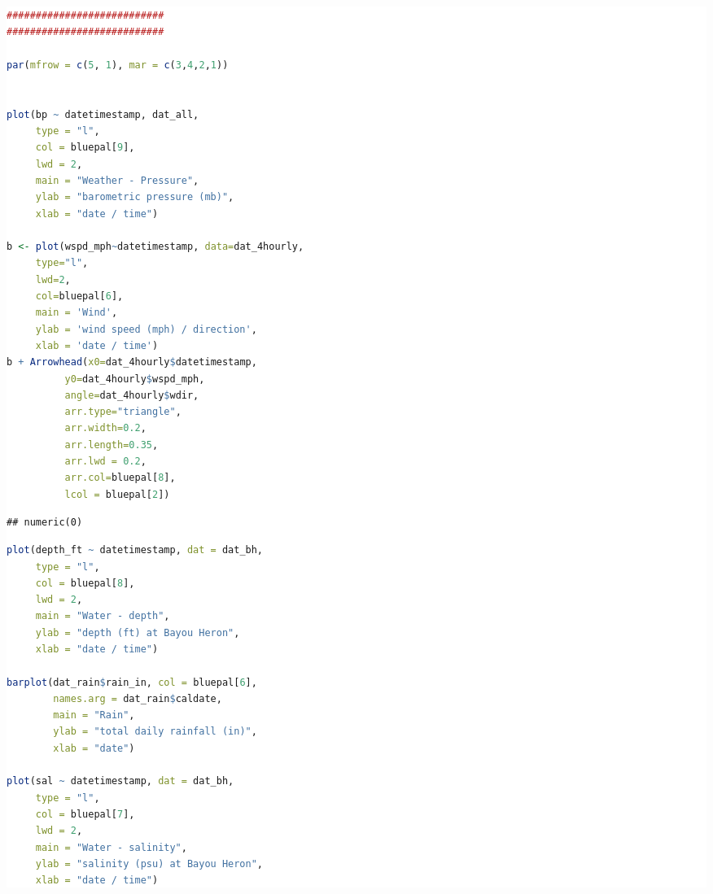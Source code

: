 ```r
###########################
###########################

par(mfrow = c(5, 1), mar = c(3,4,2,1))


plot(bp ~ datetimestamp, dat_all,
     type = "l",
     col = bluepal[9],
     lwd = 2,
     main = "Weather - Pressure",
     ylab = "barometric pressure (mb)",
     xlab = "date / time")

b <- plot(wspd_mph~datetimestamp, data=dat_4hourly,
     type="l",
     lwd=2,
     col=bluepal[6],
     main = 'Wind',
     ylab = 'wind speed (mph) / direction',
     xlab = 'date / time')
b + Arrowhead(x0=dat_4hourly$datetimestamp,
          y0=dat_4hourly$wspd_mph,
          angle=dat_4hourly$wdir,
          arr.type="triangle",
          arr.width=0.2,
          arr.length=0.35,
          arr.lwd = 0.2,
          arr.col=bluepal[8],
          lcol = bluepal[2])
```

```
## numeric(0)
```

```r
plot(depth_ft ~ datetimestamp, dat = dat_bh,
     type = "l",
     col = bluepal[8],
     lwd = 2,
     main = "Water - depth",
     ylab = "depth (ft) at Bayou Heron",
     xlab = "date / time")

barplot(dat_rain$rain_in, col = bluepal[6],
        names.arg = dat_rain$caldate,
        main = "Rain",
        ylab = "total daily rainfall (in)",
        xlab = "date")

plot(sal ~ datetimestamp, dat = dat_bh,
     type = "l",
     col = bluepal[7],
     lwd = 2,
     main = "Water - salinity",
     ylab = "salinity (psu) at Bayou Heron",
     xlab = "date / time")
```
